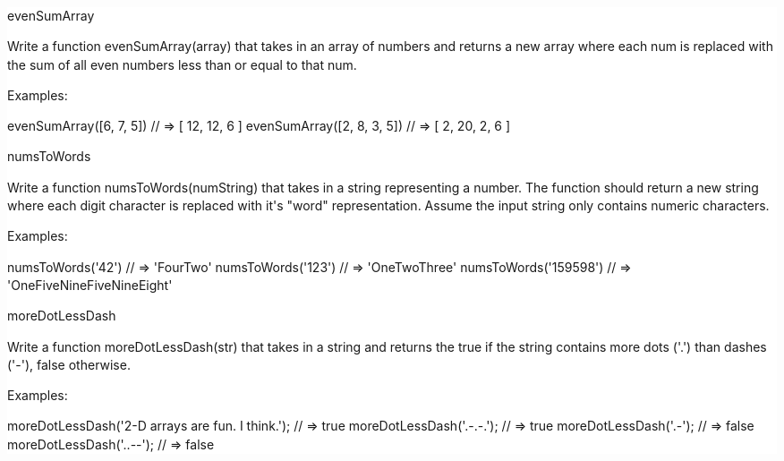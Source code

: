 evenSumArray

Write a function evenSumArray(array) that takes in an array of numbers and returns a new array where each num is replaced with the sum of all even numbers less than or equal to that num.

Examples:

evenSumArray([6, 7, 5]) // => [ 12, 12, 6 ]
evenSumArray([2, 8, 3, 5]) // => [ 2, 20, 2, 6 ]

numsToWords

Write a function numsToWords(numString) that takes in a string representing a number. The function should return a new string where each digit character is replaced with it's "word" representation. Assume the input string only contains numeric characters.

Examples:

numsToWords('42') // => 'FourTwo'
numsToWords('123') // => 'OneTwoThree'
numsToWords('159598') // => 'OneFiveNineFiveNineEight'

moreDotLessDash

Write a function moreDotLessDash(str) that takes in a string and returns the true if the string contains more dots ('.') than dashes ('-'), false otherwise.

Examples:

moreDotLessDash('2-D arrays are fun. I think.');  // => true
moreDotLessDash('.-.-.');  // => true
moreDotLessDash('.-');  // => false
moreDotLessDash('..--');  // => false

